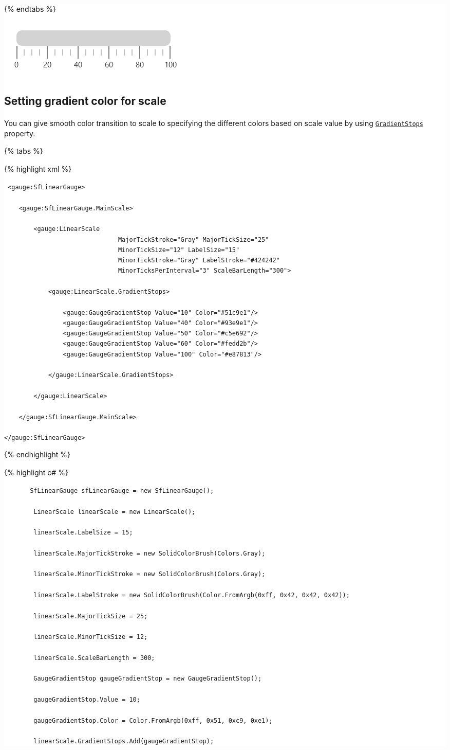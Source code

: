 {% endtabs %}

![](Scales_images/Scales_img7.png)

## Setting gradient color for scale

You can give smooth color transition to scale to specifying the different colors based on scale value by using [`GradientStops`](https://help.syncfusion.com/cr/cref_files/uwp/Syncfusion.SfGauge.UWP~Syncfusion.UI.Xaml.Gauges.LinearScale~GradientStops.html) property.

{% tabs %}

{% highlight xml %}

     <gauge:SfLinearGauge>

        <gauge:SfLinearGauge.MainScale>

            <gauge:LinearScale     
                                   MajorTickStroke="Gray" MajorTickSize="25" 
                                   MinorTickSize="12" LabelSize="15"
                                   MinorTickStroke="Gray" LabelStroke="#424242"
                                   MinorTicksPerInterval="3" ScaleBarLength="300">

                <gauge:LinearScale.GradientStops>
                    
                    <gauge:GaugeGradientStop Value="10" Color="#51c9e1"/>
                    <gauge:GaugeGradientStop Value="40" Color="#93e9e1"/>
                    <gauge:GaugeGradientStop Value="50" Color="#c5e692"/>
                    <gauge:GaugeGradientStop Value="60" Color="#fedd2b"/>
                    <gauge:GaugeGradientStop Value="100" Color="#e87813"/>

                </gauge:LinearScale.GradientStops>

            </gauge:LinearScale>

        </gauge:SfLinearGauge.MainScale>

    </gauge:SfLinearGauge>

{% endhighlight %}

{% highlight c# %}

           SfLinearGauge sfLinearGauge = new SfLinearGauge();

            LinearScale linearScale = new LinearScale();

            linearScale.LabelSize = 15;

            linearScale.MajorTickStroke = new SolidColorBrush(Colors.Gray);

            linearScale.MinorTickStroke = new SolidColorBrush(Colors.Gray);

            linearScale.LabelStroke = new SolidColorBrush(Color.FromArgb(0xff, 0x42, 0x42, 0x42));

            linearScale.MajorTickSize = 25;

            linearScale.MinorTickSize = 12;

            linearScale.ScaleBarLength = 300;

            GaugeGradientStop gaugeGradientStop = new GaugeGradientStop();

            gaugeGradientStop.Value = 10;

            gaugeGradientStop.Color = Color.FromArgb(0xff, 0x51, 0xc9, 0xe1);

            linearScale.GradientStops.Add(gaugeGradientStop);
